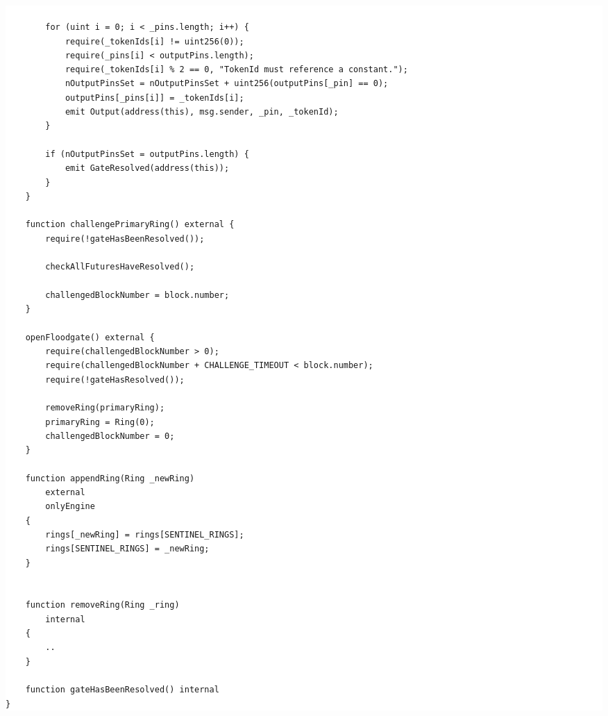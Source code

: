 ```solidity
        
        for (uint i = 0; i < _pins.length; i++) {
            require(_tokenIds[i] != uint256(0));
            require(_pins[i] < outputPins.length);
            require(_tokenIds[i] % 2 == 0, "TokenId must reference a constant.");
            nOutputPinsSet = nOutputPinsSet + uint256(outputPins[_pin] == 0);
            outputPins[_pins[i]] = _tokenIds[i];
            emit Output(address(this), msg.sender, _pin, _tokenId);
        }

        if (nOutputPinsSet = outputPins.length) {
            emit GateResolved(address(this));
        }
    }

    function challengePrimaryRing() external {
        require(!gateHasBeenResolved());
    
        checkAllFuturesHaveResolved();

        challengedBlockNumber = block.number;
    }
    
    openFloodgate() external {
        require(challengedBlockNumber > 0);
        require(challengedBlockNumber + CHALLENGE_TIMEOUT < block.number);
        require(!gateHasResolved());
        
        removeRing(primaryRing);
        primaryRing = Ring(0);
        challengedBlockNumber = 0;
    }

    function appendRing(Ring _newRing)
        external
        onlyEngine
    {
        rings[_newRing] = rings[SENTINEL_RINGS];
        rings[SENTINEL_RINGS] = _newRing;
    }
    
    
    function removeRing(Ring _ring)
        internal
    {
        ..
    }
    
    function gateHasBeenResolved() internal
}

```
